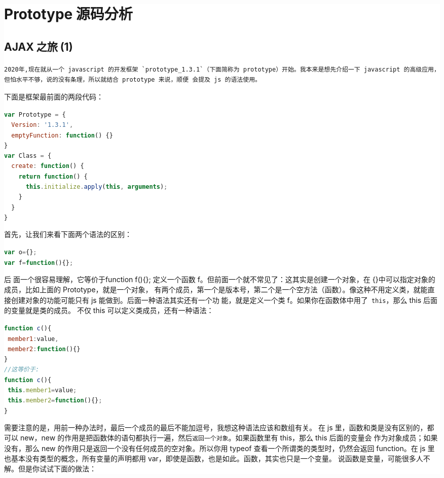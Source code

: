 # Prototype 源码分析

## AJAX 之旅 (1)


    2020年,现在就从一个 javascript 的开发框架 `prototype_1.3.1`（下面简称为 prototype）开始。我本来是想先介绍一下 javascript 的高级应用，但怕水平不够，说的没有条理，所以就结合 prototype 来说，顺便 会提及 js 的语法使用。
下面是框架最前面的两段代码：

```js
var Prototype = {
  Version: '1.3.1',
  emptyFunction: function() {}
}
var Class = {
  create: function() {
    return function() {
      this.initialize.apply(this, arguments);
    }
  }
}
```



首先，让我们来看下面两个语法的区别：

```js
var o={};
var f=function(){};
```

后 面一个很容易理解，它等价于function f(){}; 定义一个函数 f。但前面一个就不常见了：这其实是创建一个对象，在 {}中可以指定对象的成员，比如上面的 Prototype，就是一个对象， 有两个成员，第一个是版本号，第二个是一个空方法（函数）。像这种不用定义类，就能直接创建对象的功能可能只有 js 能做到。后面一种语法其实还有一个功 能，就是定义一个类 f。如果你在函数体中用了` this`，那么 this 后面的变量就是类的成员。
不仅 this 可以定义类成员，还有一种语法：

```js
function c(){
 member1:value,
 member2:function(){}
}
//这等价于:
function c(){
 this.member1=value;
 this.member2=function(){};
}
```

需要注意的是，用前一种办法时，最后一个成员的最后不能加逗号，我想这种语法应该和数组有关。
在 js 里，函数和类是没有区别的，都可以 new，new 的作用是把函数体的语句都执行一遍，然后`返回一个对象`。如果函数里有 this，那么 this 后面的变量会 作为对象成员；如果没有，那么 new 的作用只是返回一个没有任何成员的空对象。所以你用 typeof 查看一个所谓类的类型时，仍然会返回 function。在 js 里也基本没有类型的概念，所有变量的声明都用 var，即使是函数，也是如此。函数，其实也只是一个变量。
说函数是变量，可能很多人不解。但是你试试下面的做法：
